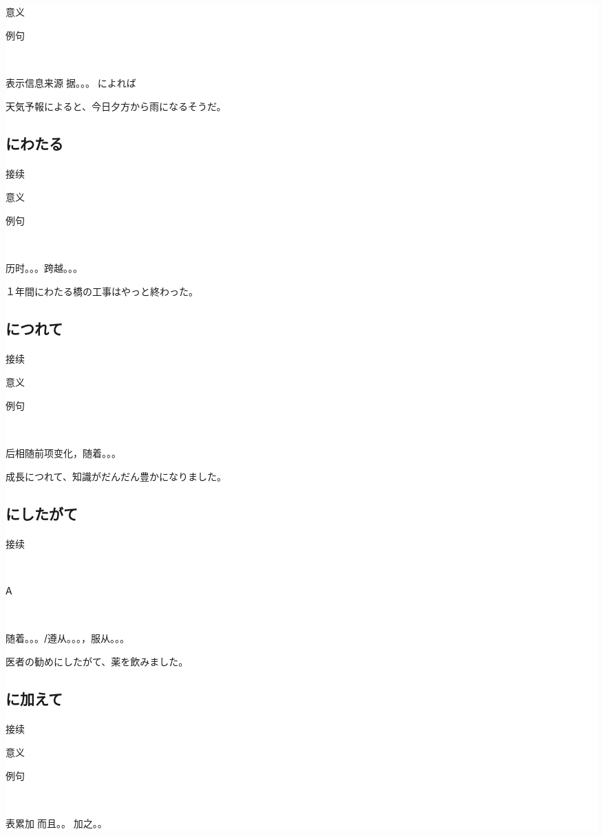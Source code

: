 意义

例句

 

表示信息来源 据。。。 によれば

天気予報によると、今日夕方から雨になるそうだ。

## にわたる

接续

意义

例句

 

历时。。。跨越。。。

１年間にわたる橋の工事はやっと終わった。

## につれて

接续

意义

例句

 

后相随前项变化，随着。。。

成長につれて、知識がだんだん豊かになりました。

## にしたがて

接续

 

A

 

随着。。。/遵从。。。，服从。。。

医者の勧めにしたがて、薬を飲みました。

## に加えて

接续

意义

例句

 

表累加 而且。。 加之。。
